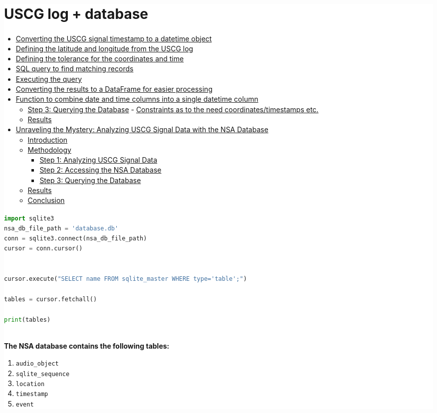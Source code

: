 # USCG log + database

- [Converting the USCG signal timestamp to a datetime object](#converting\the\uscg\signal\timestamp\to\a\datetime\object)
- [Defining the latitude and longitude from the USCG log](#defining\the\latitude\and\longitude\from\the\uscg\log)
- [Defining the tolerance for the coordinates and time](#defining\the\tolerance\for\the\coordinates\and\time)
- [SQL query to find matching records](#sql\query\to\find\matching\records)
- [Executing the query](#executing\the\query)
- [Converting the results to a DataFrame for easier processing](#converting\the\results\to\a\dataframe\for\easier\processing)
- [Function to combine date and time columns into a single datetime column](#function\to\combine\date\and\time\columns\into\a\single\datetime\column)
    - [Step 3: Querying the Database](#Step\3:\Querying\the\Database)
          - [Constraints as to the need coordinates/timestamps etc.](#Constraints\as\to\the\need\coordinates/timestamps\etc.)
  - [Results](#Results)
- [Unraveling the Mystery: Analyzing USCG Signal Data with the NSA Database](#unraveling\the\mystery:\analyzing\uscg\signal\data\with\the\nsa\database)
  - [Introduction](#Introduction)
  - [Methodology](#Methodology)
    - [Step 1: Analyzing USCG Signal Data](#Step\1:\Analyzing\USCG\Signal\Data)
    - [Step 2: Accessing the NSA Database](#Step\2:\Accessing\the\NSA\Database)
    - [Step 3: Querying the Database](#Step\3:\Querying\the\Database)
  - [Results](#Results)
  - [Conclusion](#Conclusion)

 ```python
import sqlite3
nsa_db_file_path = 'database.db'
conn = sqlite3.connect(nsa_db_file_path)
cursor = conn.cursor()


cursor.execute("SELECT name FROM sqlite_master WHERE type='table';")

tables = cursor.fetchall()

print(tables)



```
**The NSA database contains the following tables:**
1. `audio_object`
2. `sqlite_sequence`
3. `location`
4. `timestamp`
5. `event`
